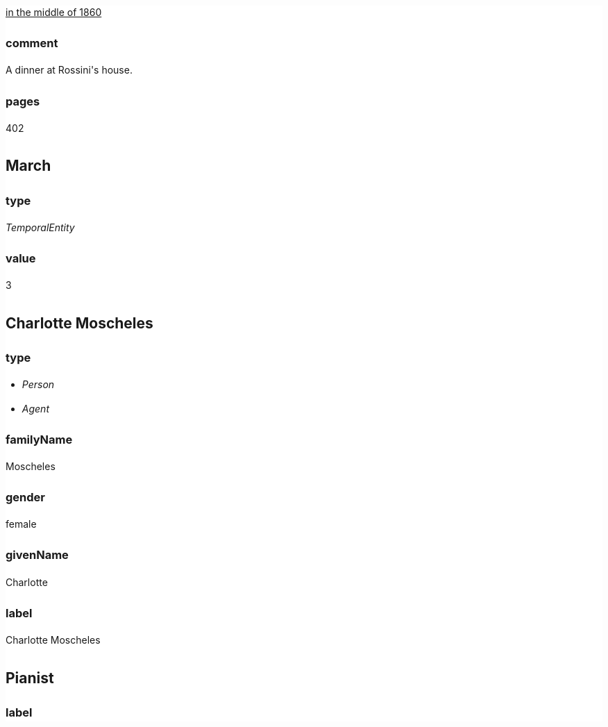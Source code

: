 
[in the middle of 1860](#in-the-middle-of-1860)

### comment


A dinner at Rossini's house.

### pages


402

## March

### type


*TemporalEntity*

### value


3

## Charlotte Moscheles

### type

 - *Person*

 - *Agent*

### familyName


Moscheles

### gender


female

### givenName


Charlotte

### label


Charlotte Moscheles

## Pianist

### label
